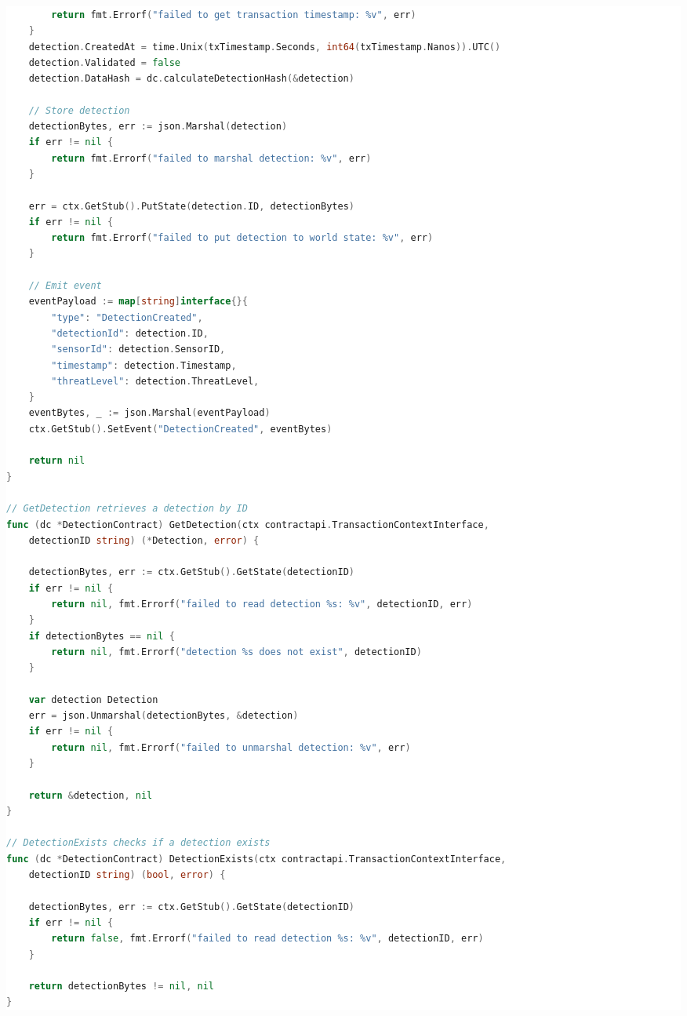 ```go
        return fmt.Errorf("failed to get transaction timestamp: %v", err)
    }
    detection.CreatedAt = time.Unix(txTimestamp.Seconds, int64(txTimestamp.Nanos)).UTC()
    detection.Validated = false
    detection.DataHash = dc.calculateDetectionHash(&detection)

    // Store detection
    detectionBytes, err := json.Marshal(detection)
    if err != nil {
        return fmt.Errorf("failed to marshal detection: %v", err)
    }

    err = ctx.GetStub().PutState(detection.ID, detectionBytes)
    if err != nil {
        return fmt.Errorf("failed to put detection to world state: %v", err)
    }

    // Emit event
    eventPayload := map[string]interface{}{
        "type": "DetectionCreated",
        "detectionId": detection.ID,
        "sensorId": detection.SensorID,
        "timestamp": detection.Timestamp,
        "threatLevel": detection.ThreatLevel,
    }
    eventBytes, _ := json.Marshal(eventPayload)
    ctx.GetStub().SetEvent("DetectionCreated", eventBytes)

    return nil
}

// GetDetection retrieves a detection by ID
func (dc *DetectionContract) GetDetection(ctx contractapi.TransactionContextInterface,
    detectionID string) (*Detection, error) {

    detectionBytes, err := ctx.GetStub().GetState(detectionID)
    if err != nil {
        return nil, fmt.Errorf("failed to read detection %s: %v", detectionID, err)
    }
    if detectionBytes == nil {
        return nil, fmt.Errorf("detection %s does not exist", detectionID)
    }

    var detection Detection
    err = json.Unmarshal(detectionBytes, &detection)
    if err != nil {
        return nil, fmt.Errorf("failed to unmarshal detection: %v", err)
    }

    return &detection, nil
}

// DetectionExists checks if a detection exists
func (dc *DetectionContract) DetectionExists(ctx contractapi.TransactionContextInterface,
    detectionID string) (bool, error) {

    detectionBytes, err := ctx.GetStub().GetState(detectionID)
    if err != nil {
        return false, fmt.Errorf("failed to read detection %s: %v", detectionID, err)
    }

    return detectionBytes != nil, nil
}
```